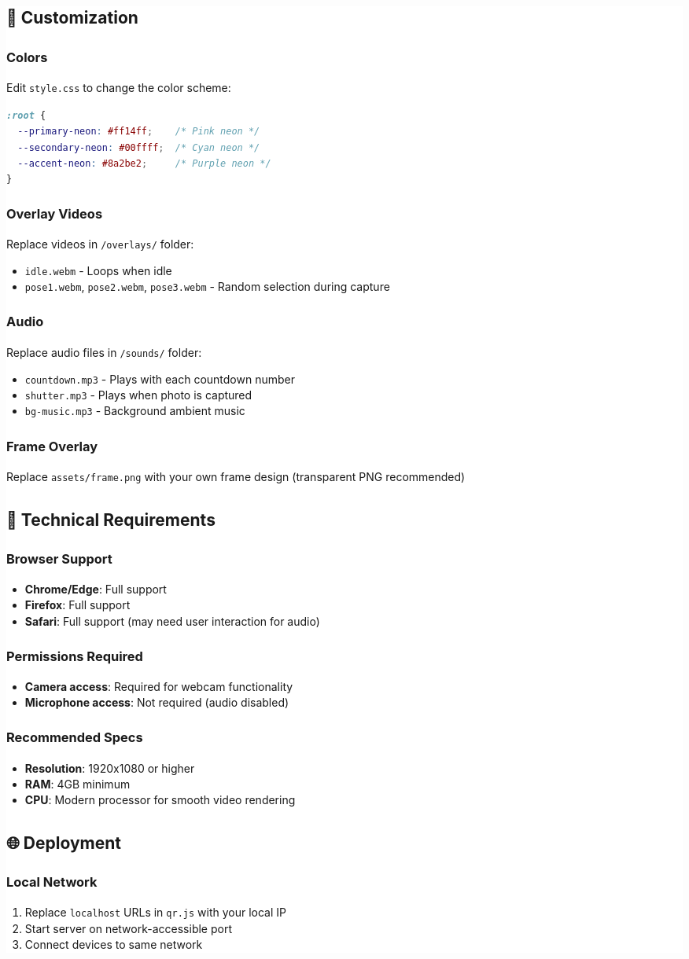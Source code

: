## 🎨 Customization

### Colors
Edit `style.css` to change the color scheme:
```css
:root {
  --primary-neon: #ff14ff;    /* Pink neon */
  --secondary-neon: #00ffff;  /* Cyan neon */
  --accent-neon: #8a2be2;     /* Purple neon */
}
```

### Overlay Videos
Replace videos in `/overlays/` folder:
- `idle.webm` - Loops when idle
- `pose1.webm`, `pose2.webm`, `pose3.webm` - Random selection during capture

### Audio
Replace audio files in `/sounds/` folder:
- `countdown.mp3` - Plays with each countdown number
- `shutter.mp3` - Plays when photo is captured
- `bg-music.mp3` - Background ambient music

### Frame Overlay
Replace `assets/frame.png` with your own frame design (transparent PNG recommended)

## 🔧 Technical Requirements

### Browser Support
- **Chrome/Edge**: Full support
- **Firefox**: Full support
- **Safari**: Full support (may need user interaction for audio)

### Permissions Required
- **Camera access**: Required for webcam functionality
- **Microphone access**: Not required (audio disabled)

### Recommended Specs
- **Resolution**: 1920x1080 or higher
- **RAM**: 4GB minimum
- **CPU**: Modern processor for smooth video rendering

## 🌐 Deployment

### Local Network
1. Replace `localhost` URLs in `qr.js` with your local IP
2. Start server on network-accessible port
3. Connect devices to same network
